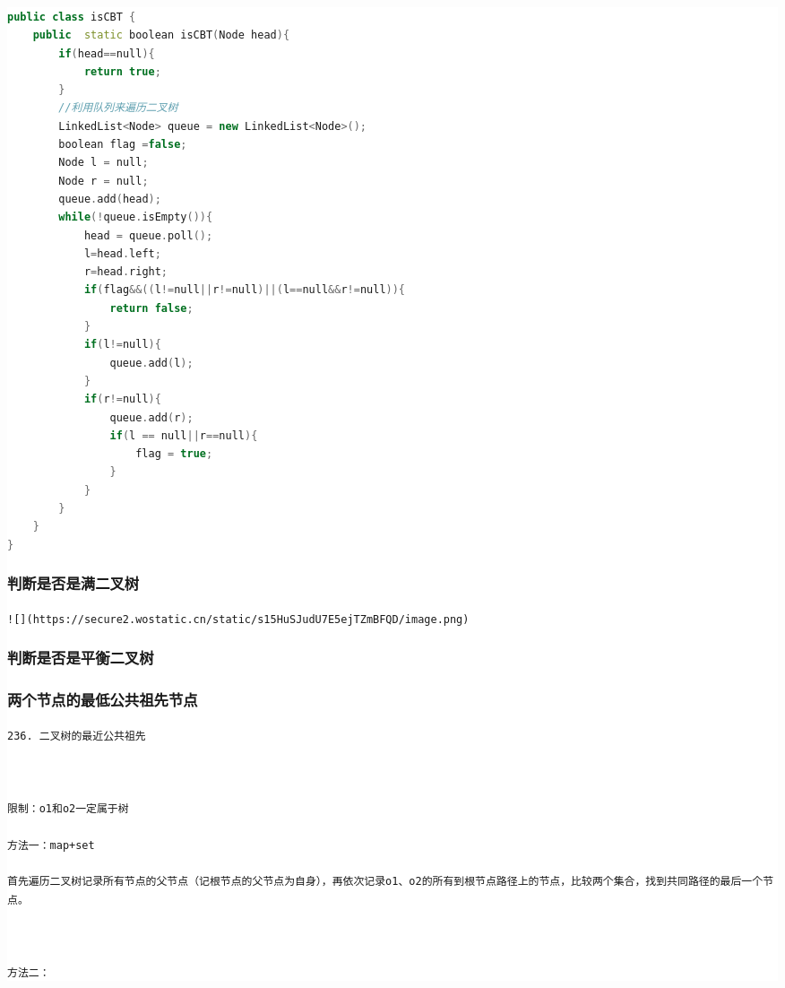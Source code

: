 ```C++
public class isCBT {
    public  static boolean isCBT(Node head){
        if(head==null){
            return true;
        }
        //利用队列来遍历二叉树
        LinkedList<Node> queue = new LinkedList<Node>();
        boolean flag =false;
        Node l = null;
        Node r = null;
        queue.add(head);
        while(!queue.isEmpty()){
            head = queue.poll();
            l=head.left;
            r=head.right;
            if(flag&&((l!=null||r!=null)||(l==null&&r!=null)){
                return false;
            }
            if(l!=null){
                queue.add(l);
            }
            if(r!=null){
                queue.add(r);
                if(l == null||r==null){
                    flag = true;
                }
            }
        }
    }
}
```

  ### 判断是否是满二叉树

    ![](https://secure2.wostatic.cn/static/s15HuSJudU7E5ejTZmBFQD/image.png)

  ### 判断是否是平衡二叉树

  ### 两个节点的最低公共祖先节点

    236. 二叉树的最近公共祖先

    

    限制：o1和o2一定属于树

    方法一：map+set

    首先遍历二叉树记录所有节点的父节点（记根节点的父节点为自身），再依次记录o1、o2的所有到根节点路径上的节点，比较两个集合，找到共同路径的最后一个节点。

    

    方法二：
